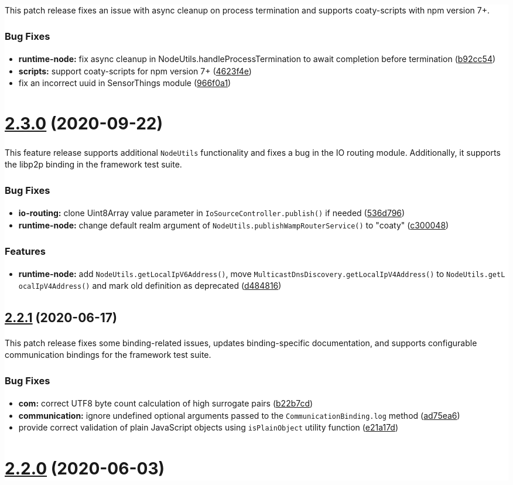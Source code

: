 This patch release fixes an issue with async cleanup on process termination and supports coaty-scripts with npm version 7+.

### Bug Fixes

* **runtime-node:** fix async cleanup in NodeUtils.handleProcessTermination to await completion before termination ([b92cc54](https://github.com/coatyio/coaty-js/commit/b92cc54d57e71caaf6d3d5205a52593016335f9a))
* **scripts:** support coaty-scripts for npm version 7+ ([4623f4e](https://github.com/coatyio/coaty-js/commit/4623f4e8d02df1fb43fa1e341b8418010b4f89c9))
* fix an incorrect uuid in SensorThings module ([966f0a1](https://github.com/coatyio/coaty-js/commit/966f0a12b19c17aafe75a7ae318dc86883b42dfd))

<a name="2.3.0"></a>
# [2.3.0](https://github.com/coatyio/coaty-js/compare/v2.2.1...v2.3.0) (2020-09-22)

This feature release supports additional `NodeUtils` functionality and fixes a bug in the IO routing module. Additionally, it supports the libp2p binding in the framework test suite.

### Bug Fixes

* **io-routing:** clone Uint8Array value parameter in `IoSourceController.publish()` if needed ([536d796](https://github.com/coatyio/coaty-js/commit/536d796ebc2b8c04eaec08854092b647bf77f3a5))
* **runtime-node:** change default realm argument of `NodeUtils.publishWampRouterService()` to "coaty" ([c300048](https://github.com/coatyio/coaty-js/commit/c3000488fea386f679f6f55354beeeaf19150fda))

### Features

* **runtime-node:** add `NodeUtils.getLocalIpV6Address()`, move `MulticastDnsDiscovery.getLocalIpV4Address()` to `NodeUtils.getLocalIpV4Address()` and mark old definition as deprecated ([d484816](https://github.com/coatyio/coaty-js/commit/d4848169328d583919b7c581a95c5fc072dbdc28))

<a name="2.2.1"></a>
## [2.2.1](https://github.com/coatyio/coaty-js/compare/v2.2.0...v2.2.1) (2020-06-17)

This patch release fixes some binding-related issues, updates binding-specific documentation, and supports configurable communication bindings for the framework test suite.

### Bug Fixes

* **com:** correct UTF8 byte count calculation of high surrogate pairs ([b22b7cd](https://github.com/coatyio/coaty-js/commit/b22b7cdc1ce638d1ef8ad3d9ac9c00b4e1ae2ada))
* **communication:** ignore undefined optional arguments passed to the `CommunicationBinding.log` method ([ad75ea6](https://github.com/coatyio/coaty-js/commit/ad75ea6febd2f13074e01588c48da5eb15a329d7))
* provide correct validation of plain JavaScript objects using `isPlainObject` utility function ([e21a17d](https://github.com/coatyio/coaty-js/commit/e21a17d4529d5bae16c4ab20835a8d1a1c632578))

<a name="2.2.0"></a>
# [2.2.0](https://github.com/coatyio/coaty-js/compare/v2.1.1...v2.2.0) (2020-06-03)
